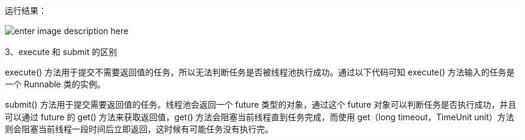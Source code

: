 运行结果：

![enter image description here](https://images.gitbook.cn/2535bae0-b4a2-11e8-8cec-e73b093e0df7)

3、execute 和 submit 的区别

execute() 方法用于提交不需要返回值的任务，所以无法判断任务是否被线程池执行成功。通过以下代码可知 execute() 方法输入的任务是一个 Runnable 类的实例。

submit() 方法用于提交需要返回值的任务。线程池会返回一个 future 类型的对象，通过这个 future 对象可以判断任务是否执行成功，并且可以通过 future 的 get() 方法来获取返回值，get() 方法会阻塞当前线程直到任务完成，而使用 get（long timeout，TimeUnit unit）方法则会阻塞当前线程一段时间后立即返回，这时候有可能任务没有执行完。